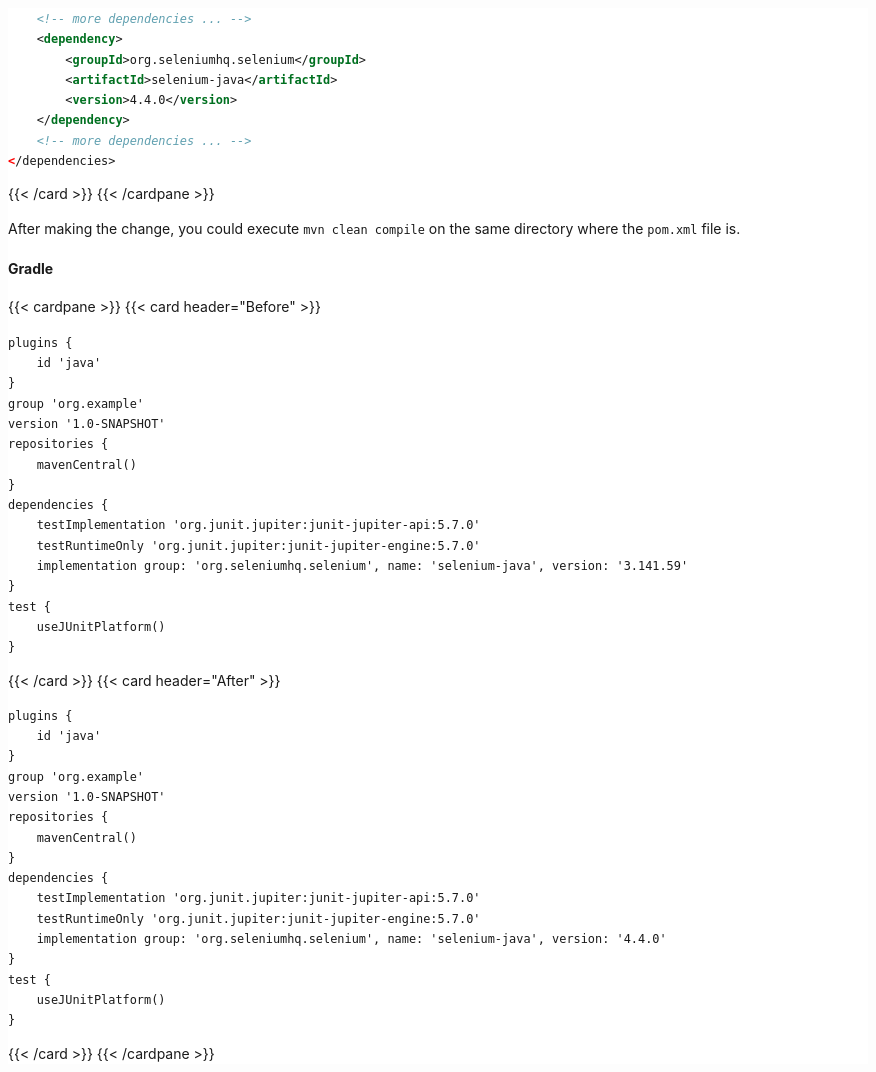 ```xml
    <!-- more dependencies ... -->
    <dependency>
        <groupId>org.seleniumhq.selenium</groupId>
        <artifactId>selenium-java</artifactId>
        <version>4.4.0</version>
    </dependency>
    <!-- more dependencies ... -->
</dependencies>
```
{{< /card >}}
{{< /cardpane >}}

After making the change, you could execute `mvn clean compile` on the same directory where the 
`pom.xml` file is.

#### Gradle

{{< cardpane >}}
{{< card header="Before" >}}
```jsonpath
plugins {
    id 'java'
}
group 'org.example'
version '1.0-SNAPSHOT'
repositories {
    mavenCentral()
}
dependencies {
    testImplementation 'org.junit.jupiter:junit-jupiter-api:5.7.0'
    testRuntimeOnly 'org.junit.jupiter:junit-jupiter-engine:5.7.0'
    implementation group: 'org.seleniumhq.selenium', name: 'selenium-java', version: '3.141.59'
}
test {
    useJUnitPlatform()
}
```
{{< /card >}}
{{< card header="After" >}}
```jsonpath
plugins {
    id 'java'
}
group 'org.example'
version '1.0-SNAPSHOT'
repositories {
    mavenCentral()
}
dependencies {
    testImplementation 'org.junit.jupiter:junit-jupiter-api:5.7.0'
    testRuntimeOnly 'org.junit.jupiter:junit-jupiter-engine:5.7.0'
    implementation group: 'org.seleniumhq.selenium', name: 'selenium-java', version: '4.4.0'
}
test {
    useJUnitPlatform()
}
```
{{< /card >}}
{{< /cardpane >}}
